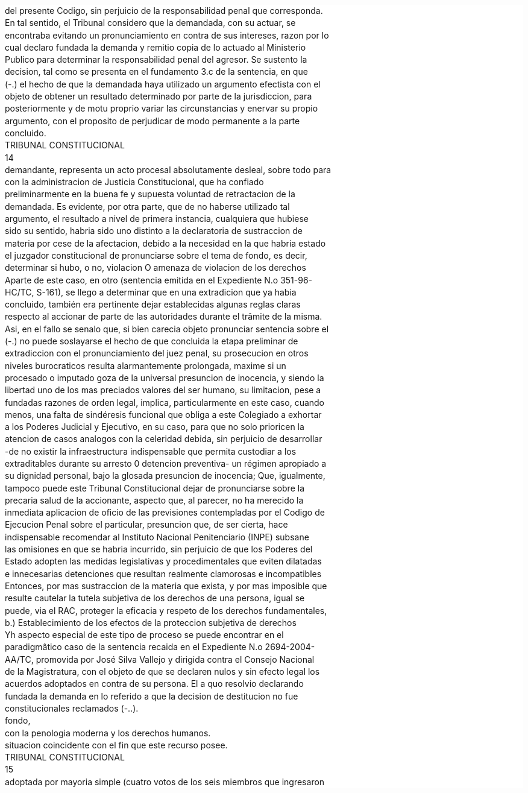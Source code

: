 del presente Codigo, sin perjuicio de la responsabilidad penal que corresponda.  
En tal sentido, el Tribunal considero que la demandada, con su actuar, se  
encontraba evitando un pronunciamiento en contra de sus intereses, razon por lo  
cual declaro fundada la demanda y remitio copia de lo actuado al Ministerio  
Publico para determinar la responsabilidad penal del agresor. Se sustento la  
decision, tal como se presenta en el fundamento 3.c de la sentencia, en que  
(-.) el hecho de que la demandada haya utilizado un argumento efectista con el  
objeto de obtener un resultado determinado por parte de la jurisdiccion, para  
posteriormente y de motu proprio variar las circunstancias y enervar su propio  
argumento, con el proposito de perjudicar de modo permanente a la parte  
concluido.  
TRIBUNAL CONSTITUCIONAL  
14  
demandante, representa un acto procesal absolutamente desleal, sobre todo para  
con la administracion de Justicia Constitucional, que ha confiado  
preliminarmente en la buena fe y supuesta voluntad de retractacion de la  
demandada. Es evidente, por otra parte, que de no haberse utilizado tal  
argumento, el resultado a nivel de primera instancia, cualquiera que hubiese  
sido su sentido, habria sido uno distinto a la declaratoria de sustraccion de  
materia por cese de la afectacion, debido a la necesidad en la que habria estado  
el juzgador constitucional de pronunciarse sobre el tema de fondo, es decir,  
determinar si hubo, o no, violacion O amenaza de violacion de los derechos  
Aparte de este caso, en otro (sentencia emitida en el Expediente N.o 351-96-  
HC/TC, S-161), se llego a determinar que en una extradicion que ya habia  
concluido, también era pertinente dejar establecidas algunas reglas claras  
respecto al accionar de parte de las autoridades durante el trâmite de la misma.  
Asi, en el fallo se senalo que, si bien carecia objeto pronunciar sentencia sobre el  
(-.) no puede soslayarse el hecho de que concluida la etapa preliminar de  
extradiccion con el pronunciamiento del juez penal, su prosecucion en otros  
niveles burocraticos resulta alarmantemente prolongada, maxime si un  
procesado o imputado goza de la universal presuncion de inocencia, y siendo la  
libertad uno de los mas preciados valores del ser humano, su limitacion, pese a  
fundadas razones de orden legal, implica, particularmente en este caso, cuando  
menos, una falta de sindéresis funcional que obliga a este Colegiado a exhortar  
a los Poderes Judicial y Ejecutivo, en su caso, para que no solo prioricen la  
atencion de casos analogos con la celeridad debida, sin perjuicio de desarrollar  
-de no existir la infraestructura indispensable que permita custodiar a los  
extraditables durante su arresto 0 detencion preventiva- un régimen apropiado a  
su dignidad personal, bajo la glosada presuncion de inocencia; Que, igualmente,  
tampoco puede este Tribunal Constitucional dejar de pronunciarse sobre la  
precaria salud de la accionante, aspecto que, al parecer, no ha merecido la  
inmediata aplicacion de oficio de las previsiones contempladas por el Codigo de  
Ejecucion Penal sobre el particular, presuncion que, de ser cierta, hace  
indispensable recomendar al Instituto Nacional Penitenciario (INPE) subsane  
las omisiones en que se habria incurrido, sin perjuicio de que los Poderes del  
Estado adopten las medidas legislativas y procedimentales que eviten dilatadas  
e innecesarias detenciones que resultan realmente clamorosas e incompatibles  
Entonces, por mas sustraccion de la materia que exista, y por mas imposible que  
resulte cautelar la tutela subjetiva de los derechos de una persona, igual se  
puede, via el RAC, proteger la eficacia y respeto de los derechos fundamentales,  
b.) Establecimiento de los efectos de la proteccion subjetiva de derechos  
Yh aspecto especial de este tipo de proceso se puede encontrar en el  
paradigmâtico caso de la sentencia recaida en el Expediente N.o 2694-2004-  
AA/TC, promovida por José Silva Vallejo y dirigida contra el Consejo Nacional  
de la Magistratura, con el objeto de que se declaren nulos y sin efecto legal los  
acuerdos adoptados en contra de su persona. El a quo resolvio declarando  
fundada la demanda en lo referido a que la decision de destitucion no fue  
constitucionales reclamados (-..).  
fondo,  
con la penologia moderna y los derechos humanos.  
situacion coincidente con el fin que este recurso posee.  
TRIBUNAL CONSTITUCIONAL  
15  
adoptada por mayoria simple (cuatro votos de los seis miembros que ingresaron  
